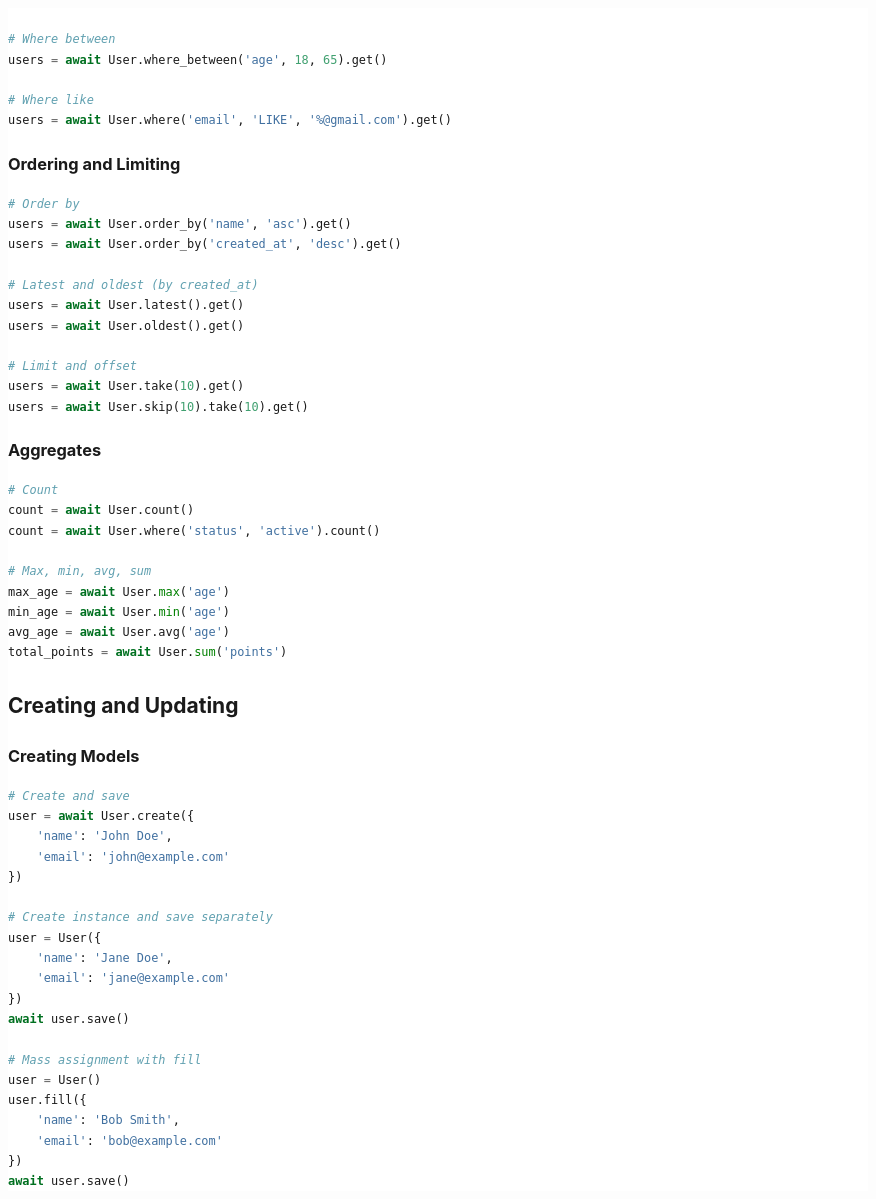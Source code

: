 ```python

# Where between
users = await User.where_between('age', 18, 65).get()

# Where like
users = await User.where('email', 'LIKE', '%@gmail.com').get()
```

### Ordering and Limiting

```python
# Order by
users = await User.order_by('name', 'asc').get()
users = await User.order_by('created_at', 'desc').get()

# Latest and oldest (by created_at)
users = await User.latest().get()
users = await User.oldest().get()

# Limit and offset
users = await User.take(10).get()
users = await User.skip(10).take(10).get()
```

### Aggregates

```python
# Count
count = await User.count()
count = await User.where('status', 'active').count()

# Max, min, avg, sum
max_age = await User.max('age')
min_age = await User.min('age')
avg_age = await User.avg('age')
total_points = await User.sum('points')
```

## Creating and Updating

### Creating Models

```python
# Create and save
user = await User.create({
    'name': 'John Doe',
    'email': 'john@example.com'
})

# Create instance and save separately
user = User({
    'name': 'Jane Doe',
    'email': 'jane@example.com'
})
await user.save()

# Mass assignment with fill
user = User()
user.fill({
    'name': 'Bob Smith',
    'email': 'bob@example.com'
})
await user.save()
```
